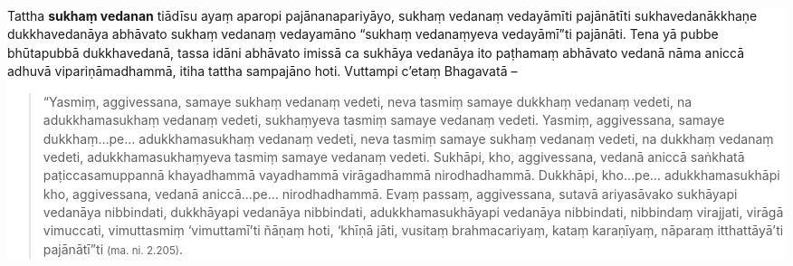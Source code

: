Tattha **sukhaṃ vedanan** tiādīsu ayaṃ aparopi pajānanapariyāyo, sukhaṃ vedanaṃ vedayāmīti pajānātīti sukhavedanākkhaṇe dukkhavedanāya abhāvato sukhaṃ vedanaṃ vedayamāno “sukhaṃ vedanaṃyeva vedayāmī”ti pajānāti. Tena yā pubbe bhūtapubbā dukkhavedanā, tassa idāni abhāvato imissā ca sukhāya vedanāya ito paṭhamaṃ abhāvato vedanā nāma aniccā adhuvā vipariṇāmadhammā, itiha tattha sampajāno hoti. Vuttampi c’etaṃ Bhagavatā –

> “Yasmiṃ, aggivessana, samaye sukhaṃ vedanaṃ vedeti, neva tasmiṃ samaye dukkhaṃ vedanaṃ vedeti, na adukkhamasukhaṃ vedanaṃ vedeti, sukhaṃyeva tasmiṃ samaye vedanaṃ vedeti. Yasmiṃ, aggivessana, samaye dukkhaṃ…pe… adukkhamasukhaṃ vedanaṃ vedeti, neva tasmiṃ samaye sukhaṃ vedanaṃ vedeti, na dukkhaṃ vedanaṃ vedeti, adukkhamasukhaṃyeva tasmiṃ samaye vedanaṃ vedeti. Sukhāpi, kho, aggivessana, vedanā aniccā saṅkhatā paṭiccasamuppannā khayadhammā vayadhammā virāgadhammā nirodhadhammā. Dukkhāpi, kho…pe… adukkhamasukhāpi kho, aggivessana, vedanā aniccā…pe… nirodhadhammā. Evaṃ passaṃ, aggivessana, sutavā ariyasāvako sukhāyapi vedanāya nibbindati, dukkhāyapi vedanāya nibbindati, adukkhamasukhāyapi vedanāya nibbindati, nibbindaṃ virajjati, virāgā vimuccati, vimuttasmiṃ ‘vimuttamī’ti ñāṇaṃ hoti, ‘khīṇā jāti, vusitaṃ brahmacariyaṃ, kataṃ karaṇīyaṃ, nāparaṃ itthattāyā’ti pajānātī”ti <small>(ma. ni. 2.205)</small>.


